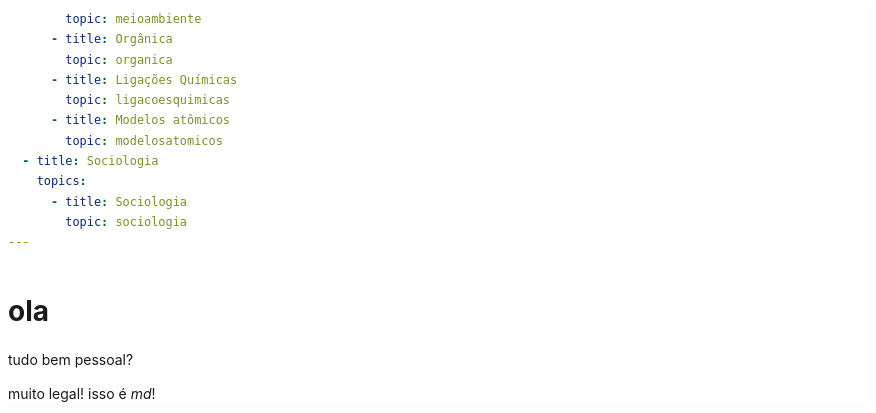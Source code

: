 ```yaml
        topic: meioambiente
      - title: Orgânica
        topic: organica
      - title: Ligações Químicas
        topic: ligacoesquimicas
      - title: Modelos atômicos
        topic: modelosatomicos
  - title: Sociologia
    topics:
      - title: Sociologia
        topic: sociologia
---
```


# ola

tudo bem pessoal?

muito legal! isso é *md*!
